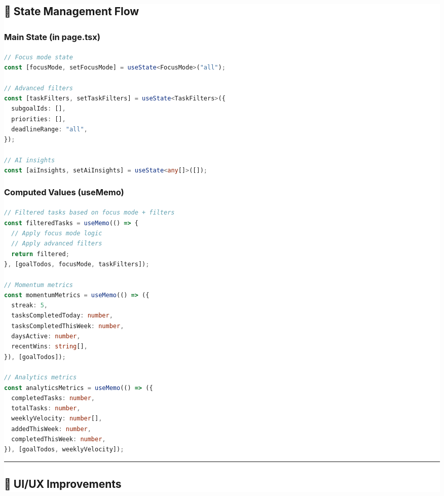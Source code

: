 
## 🔄 State Management Flow

### Main State (in page.tsx)
```typescript
// Focus mode state
const [focusMode, setFocusMode] = useState<FocusMode>("all");

// Advanced filters
const [taskFilters, setTaskFilters] = useState<TaskFilters>({
  subgoalIds: [],
  priorities: [],
  deadlineRange: "all",
});

// AI insights
const [aiInsights, setAiInsights] = useState<any[]>([]);
```

### Computed Values (useMemo)
```typescript
// Filtered tasks based on focus mode + filters
const filteredTasks = useMemo(() => {
  // Apply focus mode logic
  // Apply advanced filters
  return filtered;
}, [goalTodos, focusMode, taskFilters]);

// Momentum metrics
const momentumMetrics = useMemo(() => ({
  streak: 5,
  tasksCompletedToday: number,
  tasksCompletedThisWeek: number,
  daysActive: number,
  recentWins: string[],
}), [goalTodos]);

// Analytics metrics
const analyticsMetrics = useMemo(() => ({
  completedTasks: number,
  totalTasks: number,
  weeklyVelocity: number[],
  addedThisWeek: number,
  completedThisWeek: number,
}), [goalTodos, weeklyVelocity]);
```

---

## 🎨 UI/UX Improvements
